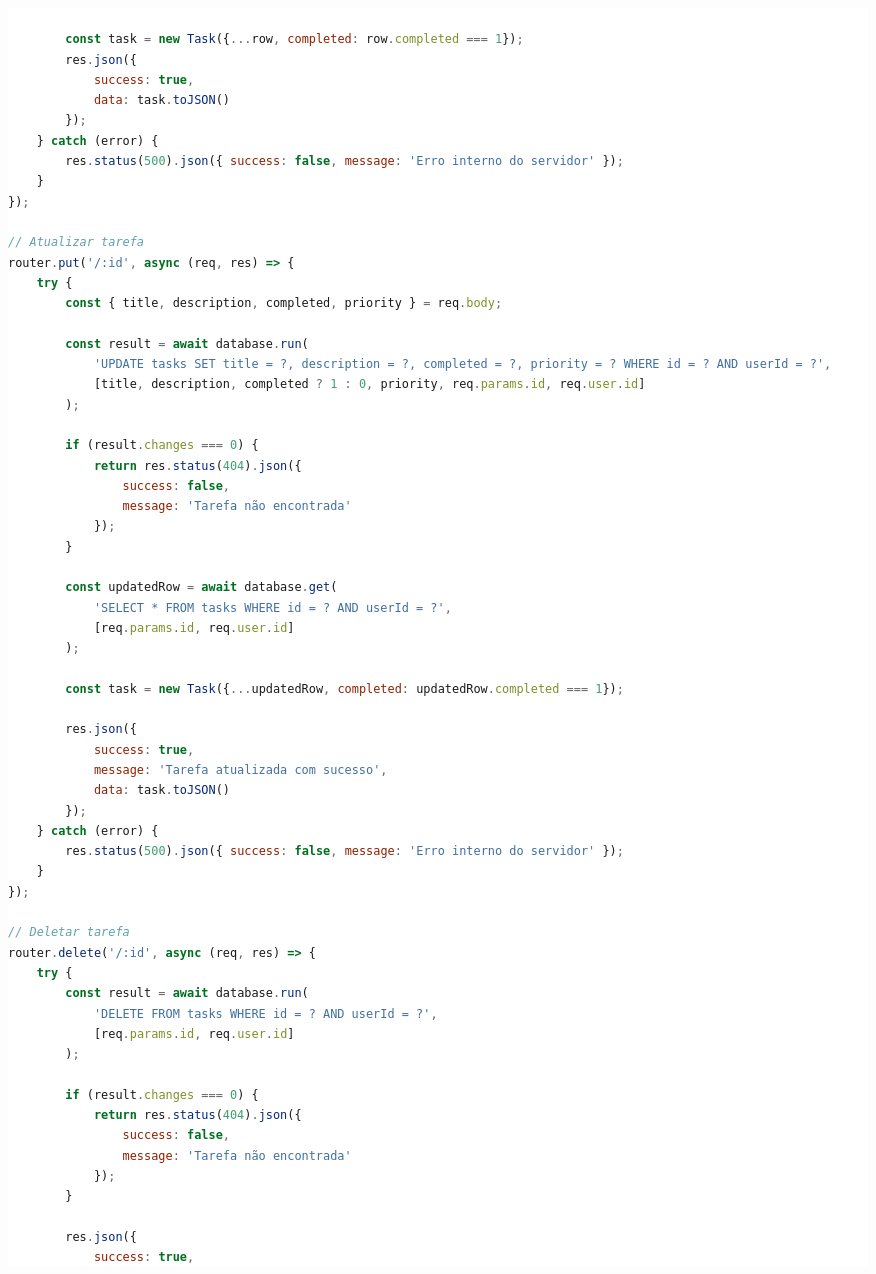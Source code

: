 ```javascript

        const task = new Task({...row, completed: row.completed === 1});
        res.json({
            success: true,
            data: task.toJSON()
        });
    } catch (error) {
        res.status(500).json({ success: false, message: 'Erro interno do servidor' });
    }
});

// Atualizar tarefa
router.put('/:id', async (req, res) => {
    try {
        const { title, description, completed, priority } = req.body;

        const result = await database.run(
            'UPDATE tasks SET title = ?, description = ?, completed = ?, priority = ? WHERE id = ? AND userId = ?',
            [title, description, completed ? 1 : 0, priority, req.params.id, req.user.id]
        );

        if (result.changes === 0) {
            return res.status(404).json({
                success: false,
                message: 'Tarefa não encontrada'
            });
        }

        const updatedRow = await database.get(
            'SELECT * FROM tasks WHERE id = ? AND userId = ?',
            [req.params.id, req.user.id]
        );

        const task = new Task({...updatedRow, completed: updatedRow.completed === 1});

        res.json({
            success: true,
            message: 'Tarefa atualizada com sucesso',
            data: task.toJSON()
        });
    } catch (error) {
        res.status(500).json({ success: false, message: 'Erro interno do servidor' });
    }
});

// Deletar tarefa
router.delete('/:id', async (req, res) => {
    try {
        const result = await database.run(
            'DELETE FROM tasks WHERE id = ? AND userId = ?',
            [req.params.id, req.user.id]
        );

        if (result.changes === 0) {
            return res.status(404).json({
                success: false,
                message: 'Tarefa não encontrada'
            });
        }

        res.json({
            success: true,
```